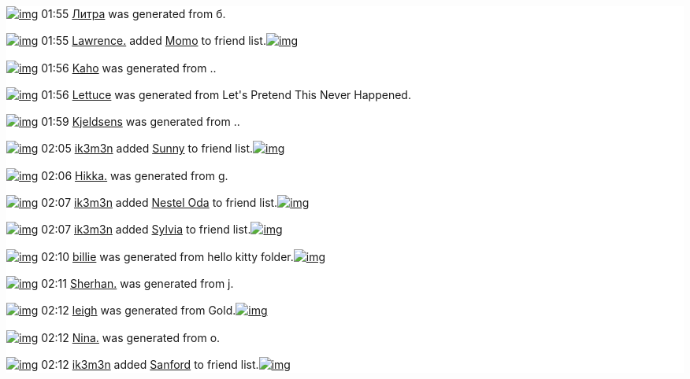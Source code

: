[![img](http://www.deviantsart.com/tusncp.png)](http://www.barcodekanojo.com/kanojo/3121468/%D0%9B%D0%B8%D1%82%D1%80%D0%B0) 01:55 [Литра](http://www.barcodekanojo.com/kanojo/3121468/%D0%9B%D0%B8%D1%82%D1%80%D0%B0) was generated from б.

[![img](http://www.deviantsart.com/us56i5.jpeg)](http://www.barcodekanojo.com/user/436213/Lawrence.) 01:55 [Lawrence.](http://www.barcodekanojo.com/user/436213/Lawrence.) added [Momo](http://www.barcodekanojo.com/kanojo/2639594/Momo) to friend list.[![img](http://www.deviantsart.com/2v8etsh.png)](http://www.barcodekanojo.com/kanojo/2639594/Momo)

[![img](http://www.deviantsart.com/22mb0et.png)](http://www.barcodekanojo.com/kanojo/3121469/Kaho) 01:56 [Kaho](http://www.barcodekanojo.com/kanojo/3121469/Kaho) was generated from ..

[![img](http://www.deviantsart.com/2ansvhd.png)](http://www.barcodekanojo.com/kanojo/3121470/Lettuce) 01:56 [Lettuce](http://www.barcodekanojo.com/kanojo/3121470/Lettuce) was generated from Let's Pretend This Never Happened.

[![img](http://www.deviantsart.com/2tkf7pg.png)](http://www.barcodekanojo.com/kanojo/3121471/Kjeldsens) 01:59 [Kjeldsens](http://www.barcodekanojo.com/kanojo/3121471/Kjeldsens) was generated from ..

[![img](http://www.deviantsart.com/1g0afq3.jpeg)](http://www.barcodekanojo.com/user/486007/ik3m3n) 02:05 [ik3m3n](http://www.barcodekanojo.com/user/486007/ik3m3n) added [Sunny](http://www.barcodekanojo.com/kanojo/2787975/Sunny) to friend list.[![img](http://www.deviantsart.com/1dmndjn.png)](http://www.barcodekanojo.com/kanojo/2787975/Sunny)

[![img](http://www.deviantsart.com/1292ufk.png)](http://www.barcodekanojo.com/kanojo/3121472/Hikka.) 02:06 [Hikka.](http://www.barcodekanojo.com/kanojo/3121472/Hikka.) was generated from g.

[![img](http://www.deviantsart.com/1g0afq3.jpeg)](http://www.barcodekanojo.com/user/486007/ik3m3n) 02:07 [ik3m3n](http://www.barcodekanojo.com/user/486007/ik3m3n) added [Nestel Oda](http://www.barcodekanojo.com/kanojo/943444/Nestel%20Oda) to friend list.[![img](http://www.deviantsart.com/1tskvpc.png)](http://www.barcodekanojo.com/kanojo/943444/Nestel%20Oda)

[![img](http://www.deviantsart.com/1g0afq3.jpeg)](http://www.barcodekanojo.com/user/486007/ik3m3n) 02:07 [ik3m3n](http://www.barcodekanojo.com/user/486007/ik3m3n) added [Sylvia](http://www.barcodekanojo.com/kanojo/2676714/Sylvia) to friend list.[![img](http://www.deviantsart.com/16kqq6q.png)](http://www.barcodekanojo.com/kanojo/2676714/Sylvia)

[![img](http://www.deviantsart.com/2k22f65.png)](http://www.barcodekanojo.com/kanojo/3121473/billie) 02:10 [billie](http://www.barcodekanojo.com/kanojo/3121473/billie) was generated from hello kitty folder.[![img](http://www.deviantsart.com/9bohsp.jpeg)](http://www.barcodekanojo.com/product_images/barcode/5890091/1410455368/50x50xhello,P20kitty,P20folder.jpg,qw=88,ah=88.pagespeed.ic.TljNe4CqMQ.jpg)

[![img](http://www.deviantsart.com/f7jb4v.png)](http://www.barcodekanojo.com/kanojo/3121474/Sherhan.) 02:11 [Sherhan.](http://www.barcodekanojo.com/kanojo/3121474/Sherhan.) was generated from j.

[![img](http://www.deviantsart.com/105bojd.png)](http://www.barcodekanojo.com/kanojo/3121476/leigh) 02:12 [leigh](http://www.barcodekanojo.com/kanojo/3121476/leigh) was generated from Gold.[![img](http://www.deviantsart.com/2sq6enp.jpeg)](http://www.barcodekanojo.com/product_images/barcode/5890093/1410455486/50x50xGold.jpg,qw=88,ah=88.pagespeed.ic.Xm_2f8n5Yl.jpg)

[![img](http://www.deviantsart.com/1ua78u9.png)](http://www.barcodekanojo.com/kanojo/3121475/Nina.) 02:12 [Nina.](http://www.barcodekanojo.com/kanojo/3121475/Nina.) was generated from o.

[![img](http://www.deviantsart.com/1g0afq3.jpeg)](http://www.barcodekanojo.com/user/486007/ik3m3n) 02:12 [ik3m3n](http://www.barcodekanojo.com/user/486007/ik3m3n) added [Sanford](http://www.barcodekanojo.com/kanojo/2831437/Sanford) to friend list.[![img](http://www.deviantsart.com/1r3gm5c.png)](http://www.barcodekanojo.com/kanojo/2831437/Sanford)
